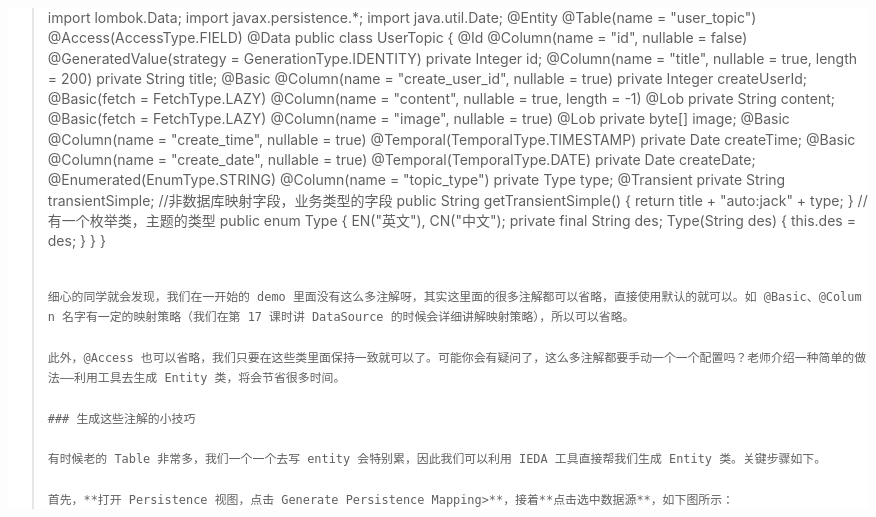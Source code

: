 > import lombok.Data;
> import javax.persistence.*;
> import java.util.Date;
> @Entity
> @Table(name = "user_topic")
> @Access(AccessType.FIELD)
> @Data
> public class UserTopic {
>    @Id
>    @Column(name = "id", nullable = false)
>    @GeneratedValue(strategy = GenerationType.IDENTITY)
>    private Integer id;
>    @Column(name = "title", nullable = true, length = 200)
>    private String title;
>    @Basic
>    @Column(name = "create_user_id", nullable = true)
>    private Integer createUserId;
>    @Basic(fetch = FetchType.LAZY)
>    @Column(name = "content", nullable = true, length = -1)
>    @Lob
>    private String content;
>    @Basic(fetch = FetchType.LAZY)
>    @Column(name = "image", nullable = true)
>    @Lob
>    private byte[] image;
>    @Basic
>    @Column(name = "create_time", nullable = true)
>    @Temporal(TemporalType.TIMESTAMP)
>    private Date createTime;
>    @Basic
>    @Column(name = "create_date", nullable = true)
>    @Temporal(TemporalType.DATE)
>    private Date createDate;
>    @Enumerated(EnumType.STRING)
>    @Column(name = "topic_type")
>    private Type type;
>    @Transient
>    private String transientSimple;
>    //非数据库映射字段，业务类型的字段
>    public String getTransientSimple() {
>       return title + "auto:jack" + type;
>    }
>    //有一个枚举类，主题的类型
>    public enum Type {
>       EN("英文"), CN("中文");
>       private final String des;
>       Type(String des) {
>          this.des = des;
>       }
>    }
> }
> ```
>
> 细心的同学就会发现，我们在一开始的 demo 里面没有这么多注解呀，其实这里面的很多注解都可以省略，直接使用默认的就可以。如 @Basic、@Column 名字有一定的映射策略（我们在第 17 课时讲 DataSource 的时候会详细讲解映射策略），所以可以省略。
>
> 此外，@Access 也可以省略，我们只要在这些类里面保持一致就可以了。可能你会有疑问了，这么多注解都要手动一个一个配置吗？老师介绍一种简单的做法——利用工具去生成 Entity 类，将会节省很多时间。
>
> ### 生成这些注解的小技巧
>
> 有时候老的 Table 非常多，我们一个一个去写 entity 会特别累，因此我们可以利用 IEDA 工具直接帮我们生成 Entity 类。关键步骤如下。
>
> 首先，**打开 Persistence 视图，点击 Generate Persistence Mapping>**，接着**点击选中数据源**，如下图所示：